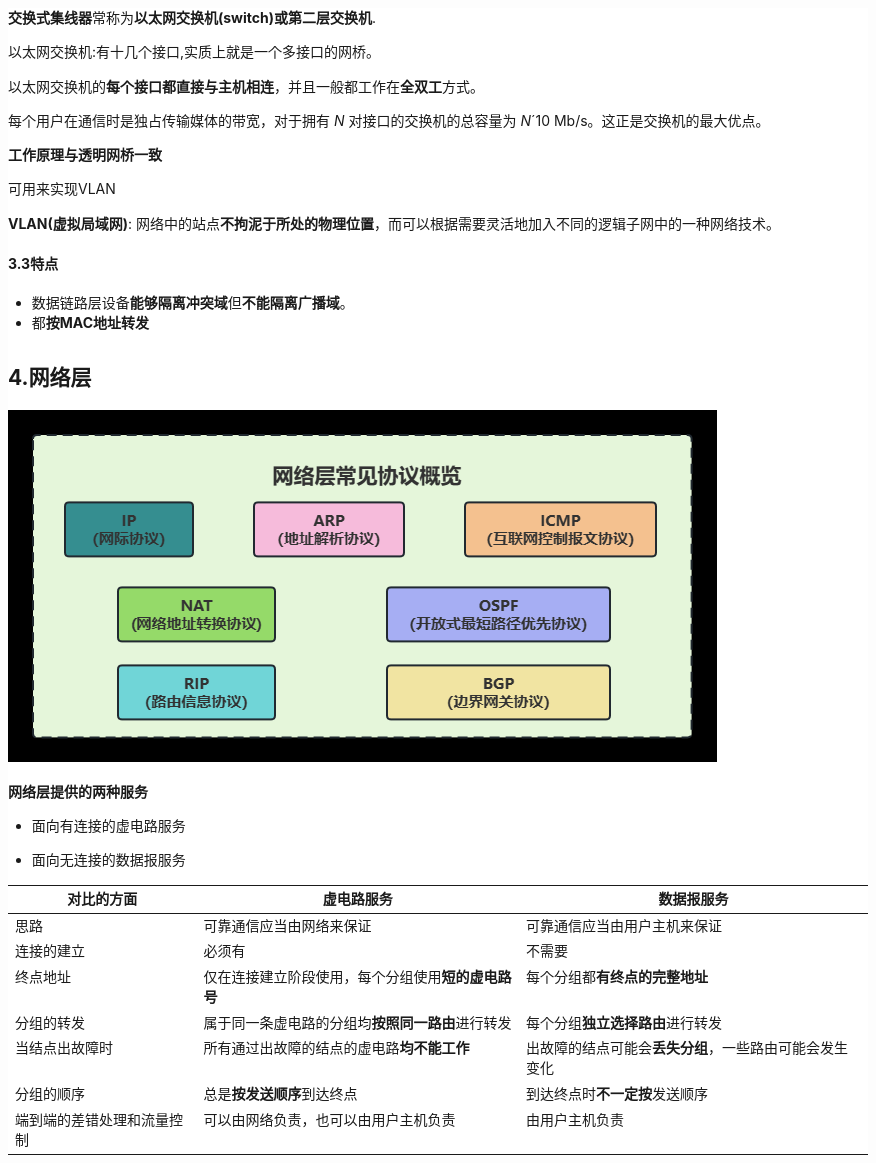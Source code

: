 **交换式集线器**常称为**以太网交换机(switch)**或**第二层交换机**.

以太网交换机:有十几个接口,实质上就是一个多接口的网桥。

以太网交换机的**每个接口都直接与主机相连**，并且一般都工作在**全双工**方式。

每个用户在通信时是独占传输媒体的带宽，对于拥有 *N* 对接口的交换机的总容量为 *N*´10 Mb/s。这正是交换机的最大优点。 

**工作原理与透明网桥一致**

可用来实现VLAN

**VLAN(虚拟局域网)**: 网络中的站点**不拘泥于所处的物理位置**，而可以根据需要灵活地加入不同的逻辑子网中的一种网络技术。

#### 3.3特点

- 数据链路层设备**能够隔离冲突域**但**不能隔离广播域**。
- 都**按MAC地址转发**

## 4.网络层

![](img/网络基础/网络层协议.png)

**网络层提供的两种服务**

- 面向有连接的虚电路服务

- 面向无连接的数据报服务

| 对比的方面                 | 虚电路服务                                         | 数据报服务                                             |
| -------------------------- | -------------------------------------------------- | ------------------------------------------------------ |
| 思路                       | 可靠通信应当由网络来保证                           | 可靠通信应当由用户主机来保证                           |
| 连接的建立                 | 必须有                                             | 不需要                                                 |
| 终点地址                   | 仅在连接建立阶段使用，每个分组使用**短的虚电路号** | 每个分组都**有终点的完整地址**                         |
| 分组的转发                 | 属于同一条虚电路的分组均**按照同一路由**进行转发   | 每个分组**独立选择路由**进行转发                       |
| 当结点出故障时             | 所有通过出故障的结点的虚电路**均不能工作**         | 出故障的结点可能会**丢失分组**，一些路由可能会发生变化 |
| 分组的顺序                 | 总是**按发送顺序**到达终点                         | 到达终点时**不一定按**发送顺序                         |
| 端到端的差错处理和流量控制 | 可以由网络负责，也可以由用户主机负责               | 由用户主机负责                                         |
